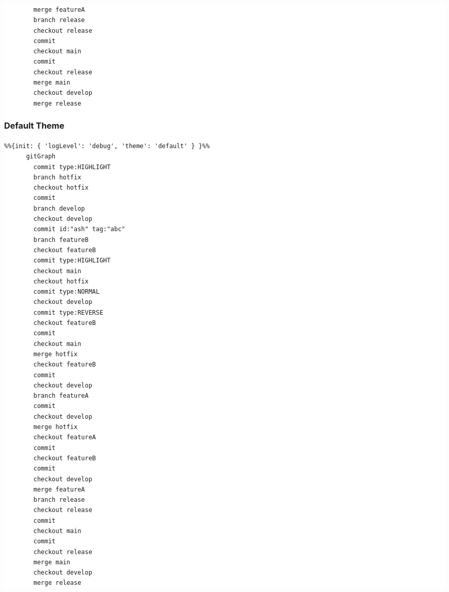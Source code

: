 ```mermaid
        merge featureA
        branch release
        checkout release
        commit
        checkout main
        commit
        checkout release
        merge main
        checkout develop
        merge release
```

### Default Theme

```mermaid-example
%%{init: { 'logLevel': 'debug', 'theme': 'default' } }%%
      gitGraph
        commit type:HIGHLIGHT
        branch hotfix
        checkout hotfix
        commit
        branch develop
        checkout develop
        commit id:"ash" tag:"abc"
        branch featureB
        checkout featureB
        commit type:HIGHLIGHT
        checkout main
        checkout hotfix
        commit type:NORMAL
        checkout develop
        commit type:REVERSE
        checkout featureB
        commit
        checkout main
        merge hotfix
        checkout featureB
        commit
        checkout develop
        branch featureA
        commit
        checkout develop
        merge hotfix
        checkout featureA
        commit
        checkout featureB
        commit
        checkout develop
        merge featureA
        branch release
        checkout release
        commit
        checkout main
        commit
        checkout release
        merge main
        checkout develop
        merge release
```
